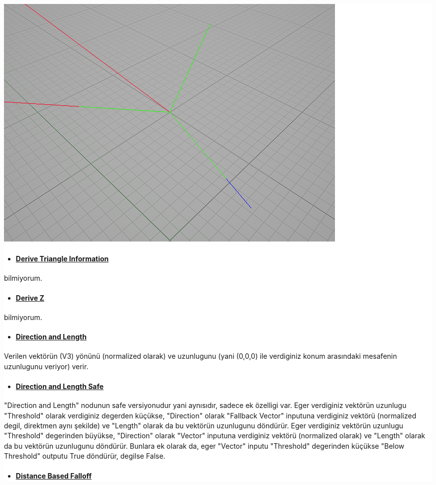 <img src="../../../Dosyalar/Third_Orthogonal_Vector.png">



* #### [Derive Triangle Information]()
bilmiyorum.

* #### [Derive Z]()
bilmiyorum.

* #### [Direction and Length]()
Verilen vektörün (V3) yönünü (normalized olarak) ve uzunlugunu (yani (0,0,0) ile verdiginiz konum arasındaki mesafenin uzunlugunu veriyor) verir.

* #### [Direction and Length Safe]()
"Direction and Length" nodunun safe versiyonudur yani aynısıdır, sadece ek özelligi var. Eger verdiginiz vektörün uzunlugu "Threshold" olarak verdiginiz degerden küçükse, "Direction" olarak "Fallback Vector" inputuna verdiginiz vektörü (normalized degil, direktmen aynı şekilde) ve "Length" olarak da bu vektörün uzunlugunu döndürür. Eger verdiginiz vektörün uzunlugu "Threshold" degerinden büyükse, "Direction" olarak "Vector" inputuna verdiginiz vektörü (normalized olarak) ve "Length" olarak da bu vektörün uzunlugunu döndürür. Bunlara ek olarak da, eger "Vector" inputu "Threshold" degerinden küçükse "Below Threshold" outputu True döndürür, degilse False.

* #### [Distance Based Falloff]()